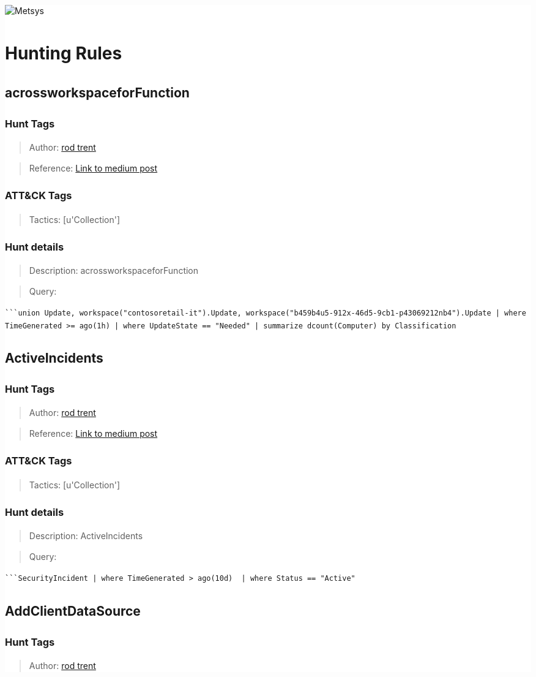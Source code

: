 ![](https://www.metsys.fr/wp-content/themes/metsys/images/svg/metsys-logo.svg "Metsys")
# Hunting Rules
## acrossworkspaceforFunction
### Hunt Tags

> Author: [rod trent](https://www.metsys.fr/)

> Reference: [Link to medium post](https://raw.githubusercontent.com/rod-trent/SentinelKQL/master/acrossworkspaceforFunction.txt)

### ATT&CK Tags

> Tactics: [u'Collection']

### Hunt details

> Description: acrossworkspaceforFunction

> Query:

```t
```union Update, workspace("contosoretail-it").Update, workspace("b459b4u5-912x-46d5-9cb1-p43069212nb4").Update | where TimeGenerated >= ago(1h) | where UpdateState == "Needed" | summarize dcount(Computer) by Classification
```

## ActiveIncidents
### Hunt Tags

> Author: [rod trent](https://www.metsys.fr/)

> Reference: [Link to medium post](https://raw.githubusercontent.com/rod-trent/SentinelKQL/master/ActiveIncidents.txt)

### ATT&CK Tags

> Tactics: [u'Collection']

### Hunt details

> Description: ActiveIncidents

> Query:

```t
```SecurityIncident | where TimeGenerated > ago(10d)  | where Status == "Active"
```

## AddClientDataSource
### Hunt Tags

> Author: [rod trent](https://www.metsys.fr/)
